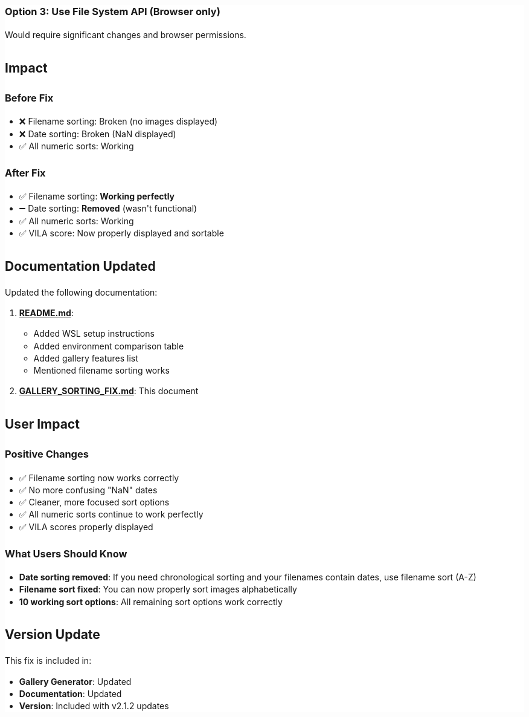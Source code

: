 ### Option 3: Use File System API (Browser only)
Would require significant changes and browser permissions.

## Impact

### Before Fix
- ❌ Filename sorting: Broken (no images displayed)
- ❌ Date sorting: Broken (NaN displayed)
- ✅ All numeric sorts: Working

### After Fix
- ✅ Filename sorting: **Working perfectly**
- ➖ Date sorting: **Removed** (wasn't functional)
- ✅ All numeric sorts: Working
- ✅ VILA score: Now properly displayed and sortable

## Documentation Updated

Updated the following documentation:

1. **[README.md](README.md)**:
   - Added WSL setup instructions
   - Added environment comparison table
   - Added gallery features list
   - Mentioned filename sorting works

2. **[GALLERY_SORTING_FIX.md](GALLERY_SORTING_FIX.md)**: This document

## User Impact

### Positive Changes
- ✅ Filename sorting now works correctly
- ✅ No more confusing "NaN" dates
- ✅ Cleaner, more focused sort options
- ✅ All numeric sorts continue to work perfectly
- ✅ VILA scores properly displayed

### What Users Should Know
- **Date sorting removed**: If you need chronological sorting and your filenames contain dates, use filename sort (A-Z)
- **Filename sort fixed**: You can now properly sort images alphabetically
- **10 working sort options**: All remaining sort options work correctly

## Version Update

This fix is included in:
- **Gallery Generator**: Updated
- **Documentation**: Updated
- **Version**: Included with v2.1.2 updates
